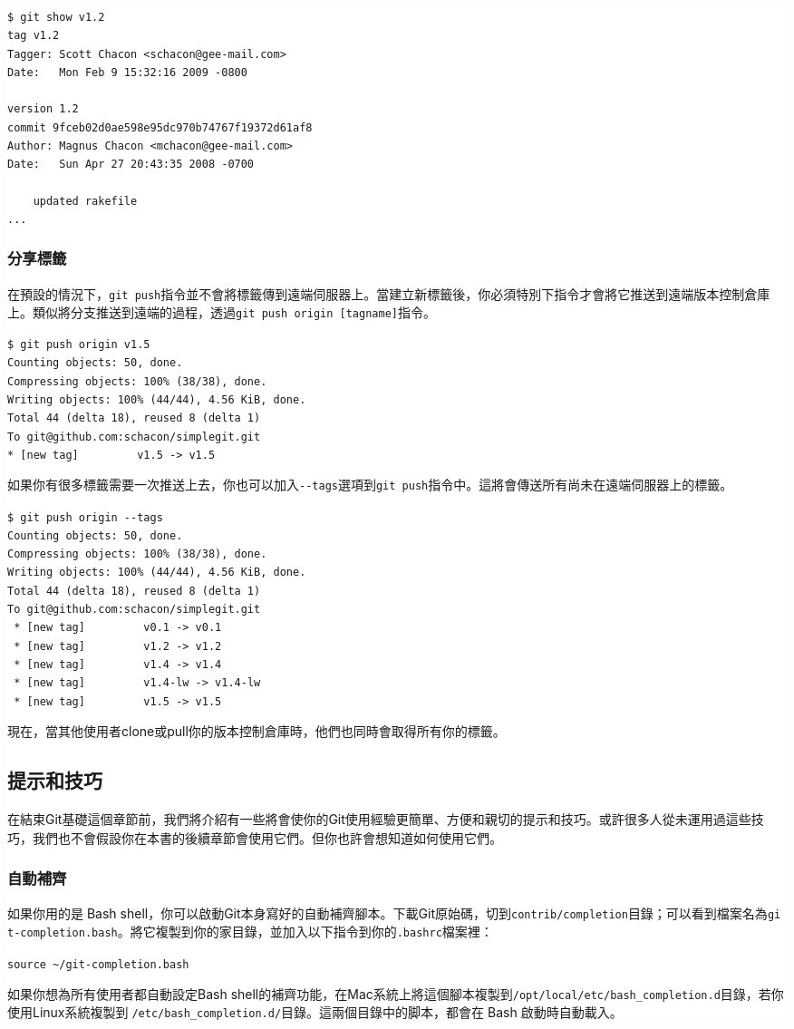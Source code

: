 	$ git show v1.2
	tag v1.2
	Tagger: Scott Chacon <schacon@gee-mail.com>
	Date:   Mon Feb 9 15:32:16 2009 -0800

	version 1.2
	commit 9fceb02d0ae598e95dc970b74767f19372d61af8
	Author: Magnus Chacon <mchacon@gee-mail.com>
	Date:   Sun Apr 27 20:43:35 2008 -0700

	    updated rakefile
	...

### 分享標籤 ###

在預設的情況下，`git push`指令並不會將標籤傳到遠端伺服器上。當建立新標籤後，你必須特別下指令才會將它推送到遠端版本控制倉庫上。類似將分支推送到遠端的過程，透過`git push origin [tagname]`指令。

	$ git push origin v1.5
	Counting objects: 50, done.
	Compressing objects: 100% (38/38), done.
	Writing objects: 100% (44/44), 4.56 KiB, done.
	Total 44 (delta 18), reused 8 (delta 1)
	To git@github.com:schacon/simplegit.git
	* [new tag]         v1.5 -> v1.5

如果你有很多標籤需要一次推送上去，你也可以加入`--tags`選項到`git push`指令中。這將會傳送所有尚未在遠端伺服器上的標籤。

	$ git push origin --tags
	Counting objects: 50, done.
	Compressing objects: 100% (38/38), done.
	Writing objects: 100% (44/44), 4.56 KiB, done.
	Total 44 (delta 18), reused 8 (delta 1)
	To git@github.com:schacon/simplegit.git
	 * [new tag]         v0.1 -> v0.1
	 * [new tag]         v1.2 -> v1.2
	 * [new tag]         v1.4 -> v1.4
	 * [new tag]         v1.4-lw -> v1.4-lw
	 * [new tag]         v1.5 -> v1.5

現在，當其他使用者clone或pull你的版本控制倉庫時，他們也同時會取得所有你的標籤。

## 提示和技巧 ##

在結束Git基礎這個章節前，我們將介紹有一些將會使你的Git使用經驗更簡單、方便和親切的提示和技巧。或許很多人從未運用過這些技巧，我們也不會假設你在本書的後續章節會使用它們。但你也許會想知道如何使用它們。

### 自動補齊 ###

如果你用的是 Bash shell，你可以啟動Git本身寫好的自動補齊腳本。下載Git原始碼，切到`contrib/completion`目錄；可以看到檔案名為`git-completion.bash`。將它複製到你的家目錄，並加入以下指令到你的`.bashrc`檔案裡：

	source ~/git-completion.bash

如果你想為所有使用者都自動設定Bash shell的補齊功能，在Mac系統上將這個腳本複製到`/opt/local/etc/bash_completion.d`目錄，若你使用Linux系統複製到 `/etc/bash_completion.d/`目錄。這兩個目錄中的脚本，都會在 Bash 啟動時自動載入。

